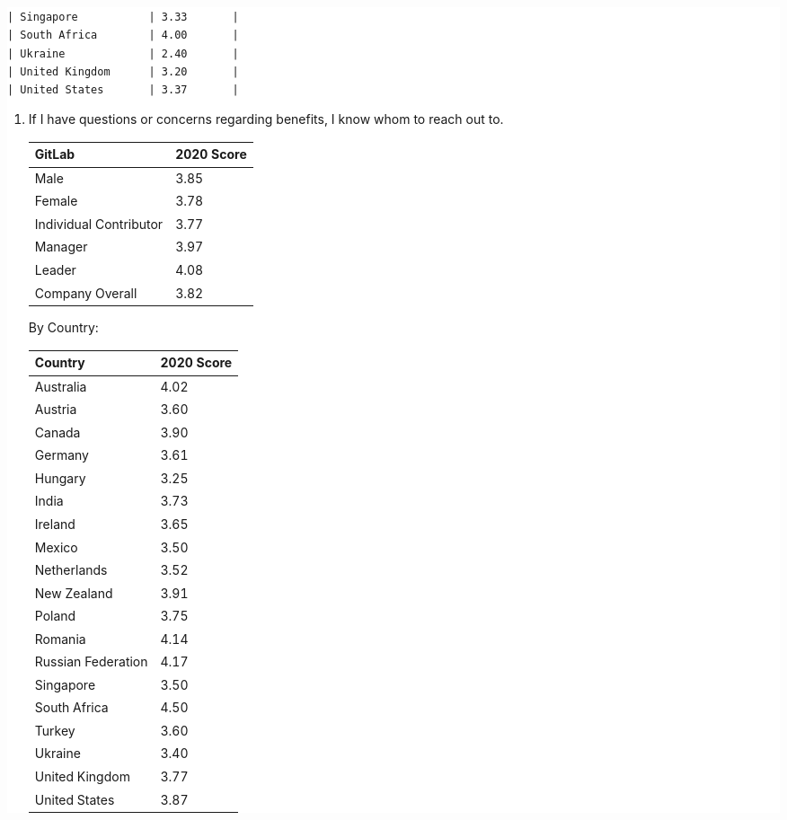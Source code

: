     | Singapore           | 3.33       |
    | South Africa        | 4.00       |
    | Ukraine             | 2.40       |
    | United Kingdom      | 3.20       |
    | United States       | 3.37       |

1. If I have questions or concerns regarding benefits, I know whom to reach out to.

    | GitLab                 | 2020 Score |
    |------------------------|------------|
    | Male	                 | 3.85       |
    | Female                 | 3.78       |
    | Individual Contributor | 3.77       |
    | Manager                | 3.97       |
    | Leader                 | 4.08       |
    | Company Overall        | 3.82       |

    By Country:

    | Country             | 2020 Score |
    | --------------------|------------|
    | Australia           | 4.02       |
    | Austria             | 3.60       |
    | Canada              | 3.90       |
    | Germany             | 3.61       |
    | Hungary             | 3.25       |
    | India               | 3.73       |
    | Ireland             | 3.65       |
    | Mexico              | 3.50       |
    | Netherlands         | 3.52       |
    | New Zealand         | 3.91       |
    | Poland              | 3.75       |
    | Romania             | 4.14       |
    | Russian Federation  | 4.17       |
    | Singapore           | 3.50       |
    | South Africa        | 4.50       |
    | Turkey              | 3.60       |
    | Ukraine             | 3.40       |
    | United Kingdom      | 3.77       |
    | United States       | 3.87       |
